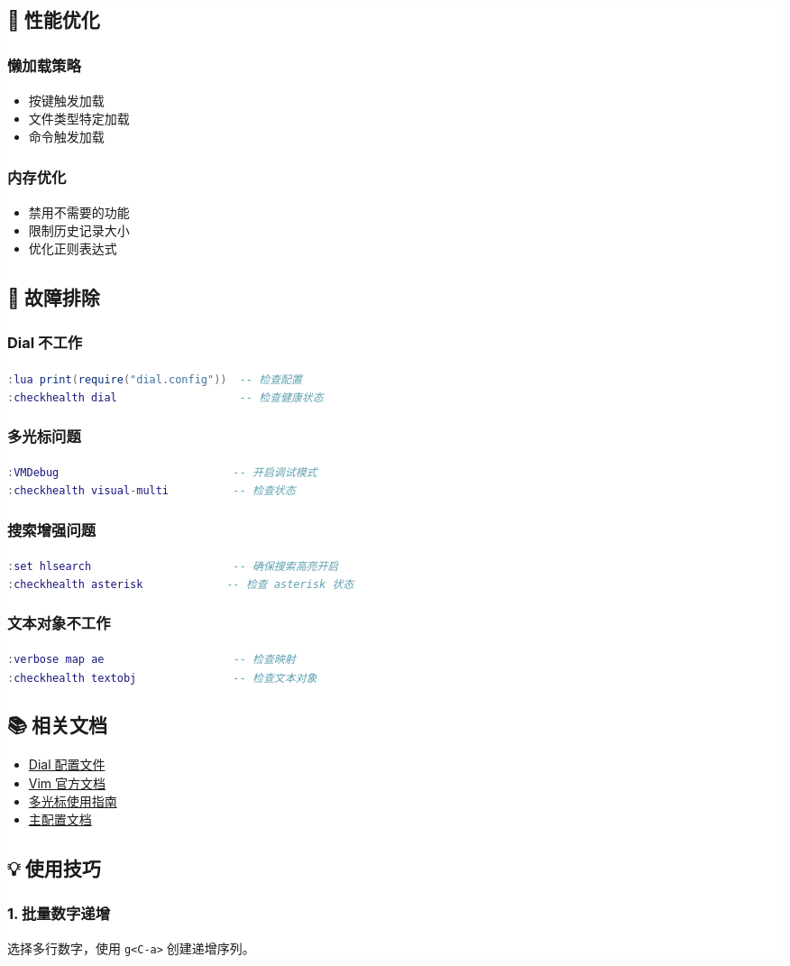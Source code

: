 ## 🚀 性能优化

### 懒加载策略
- 按键触发加载
- 文件类型特定加载
- 命令触发加载

### 内存优化
- 禁用不需要的功能
- 限制历史记录大小
- 优化正则表达式

## 🐛 故障排除

### Dial 不工作
```lua
:lua print(require("dial.config"))  -- 检查配置
:checkhealth dial                   -- 检查健康状态
```

### 多光标问题
```lua
:VMDebug                           -- 开启调试模式
:checkhealth visual-multi          -- 检查状态
```

### 搜索增强问题
```lua
:set hlsearch                      -- 确保搜索高亮开启
:checkhealth asterisk             -- 检查 asterisk 状态
```

### 文本对象不工作
```lua
:verbose map ae                    -- 检查映射
:checkhealth textobj               -- 检查文本对象
```

## 📚 相关文档

- [Dial 配置文件](./dial.lua)
- [Vim 官方文档](https://vimdoc.sourceforge.net/)
- [多光标使用指南](https://github.com/mg979/vim-visual-multi)
- [主配置文档](../README.md)

## 💡 使用技巧

### 1. 批量数字递增
选择多行数字，使用 `g<C-a>` 创建递增序列。

